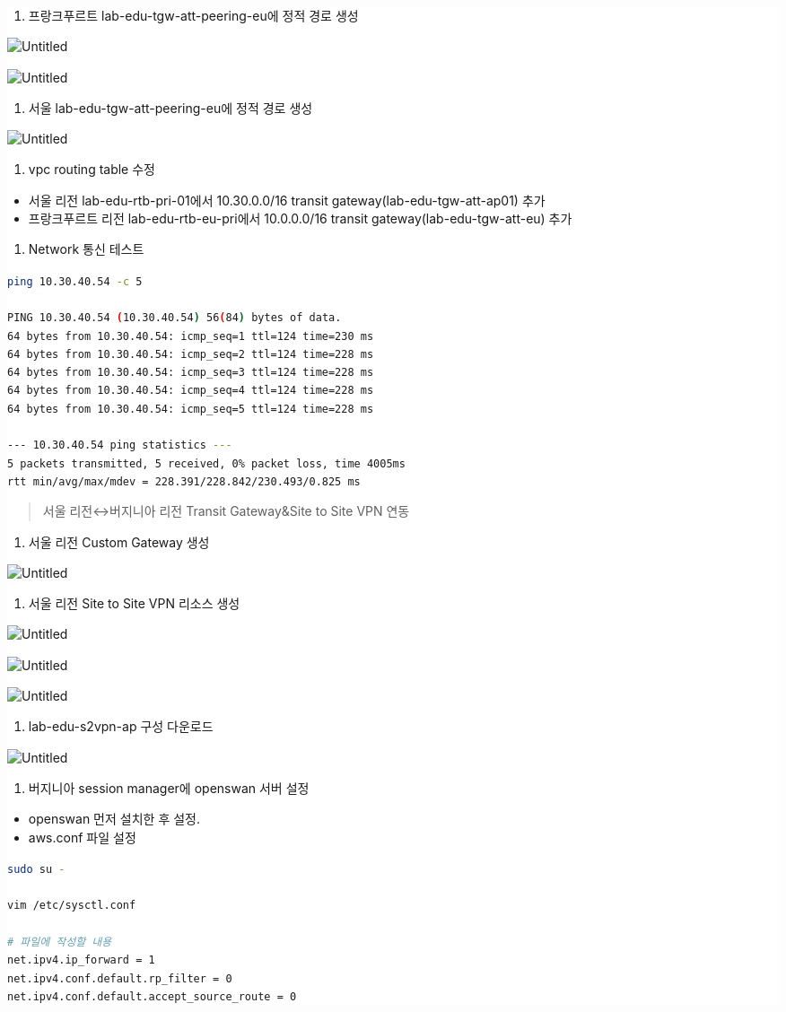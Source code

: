 1. 프랑크푸르트 lab-edu-tgw-att-peering-eu에 정적 경로 생성

![Untitled](Public%20Cloud%2003%20fa2fa274a151493d9cfad2e7dcd76e91/Untitled%2048.png)

![Untitled](Public%20Cloud%2003%20fa2fa274a151493d9cfad2e7dcd76e91/Untitled%2049.png)

1. 서울 lab-edu-tgw-att-peering-eu에 정적 경로 생성

![Untitled](Public%20Cloud%2003%20fa2fa274a151493d9cfad2e7dcd76e91/Untitled%2050.png)

1. vpc routing table 수정
- 서울 리전 lab-edu-rtb-pri-01에서 10.30.0.0/16 transit gateway(lab-edu-tgw-att-ap01) 추가
- 프랑크푸르트 리전 lab-edu-rtb-eu-pri에서 10.0.0.0/16 transit gateway(lab-edu-tgw-att-eu) 추가
1. Network 통신 테스트

```bash
ping 10.30.40.54 -c 5

PING 10.30.40.54 (10.30.40.54) 56(84) bytes of data.
64 bytes from 10.30.40.54: icmp_seq=1 ttl=124 time=230 ms
64 bytes from 10.30.40.54: icmp_seq=2 ttl=124 time=228 ms
64 bytes from 10.30.40.54: icmp_seq=3 ttl=124 time=228 ms
64 bytes from 10.30.40.54: icmp_seq=4 ttl=124 time=228 ms
64 bytes from 10.30.40.54: icmp_seq=5 ttl=124 time=228 ms

--- 10.30.40.54 ping statistics ---
5 packets transmitted, 5 received, 0% packet loss, time 4005ms
rtt min/avg/max/mdev = 228.391/228.842/230.493/0.825 ms
```

> 서울 리전↔버지니아 리전 Transit Gateway&Site to Site VPN 연동
> 
1. 서울 리전 Custom Gateway 생성

![Untitled](Public%20Cloud%2003%20fa2fa274a151493d9cfad2e7dcd76e91/Untitled%2051.png)

1. 서울 리전 Site to Site VPN 리소스 생성

![Untitled](Public%20Cloud%2003%20fa2fa274a151493d9cfad2e7dcd76e91/Untitled%2052.png)

![Untitled](Public%20Cloud%2003%20fa2fa274a151493d9cfad2e7dcd76e91/Untitled%2053.png)

![Untitled](Public%20Cloud%2003%20fa2fa274a151493d9cfad2e7dcd76e91/Untitled%2054.png)

1. lab-edu-s2vpn-ap 구성 다운로드

![Untitled](Public%20Cloud%2003%20fa2fa274a151493d9cfad2e7dcd76e91/Untitled%2055.png)

1. 버지니아 session manager에 openswan 서버 설정
- openswan 먼저 설치한 후 설정.
- aws.conf 파일 설정

```bash
sudo su -

vim /etc/sysctl.conf

# 파일에 작성할 내용
net.ipv4.ip_forward = 1  
net.ipv4.conf.default.rp_filter = 0   
net.ipv4.conf.default.accept_source_route = 0
```
